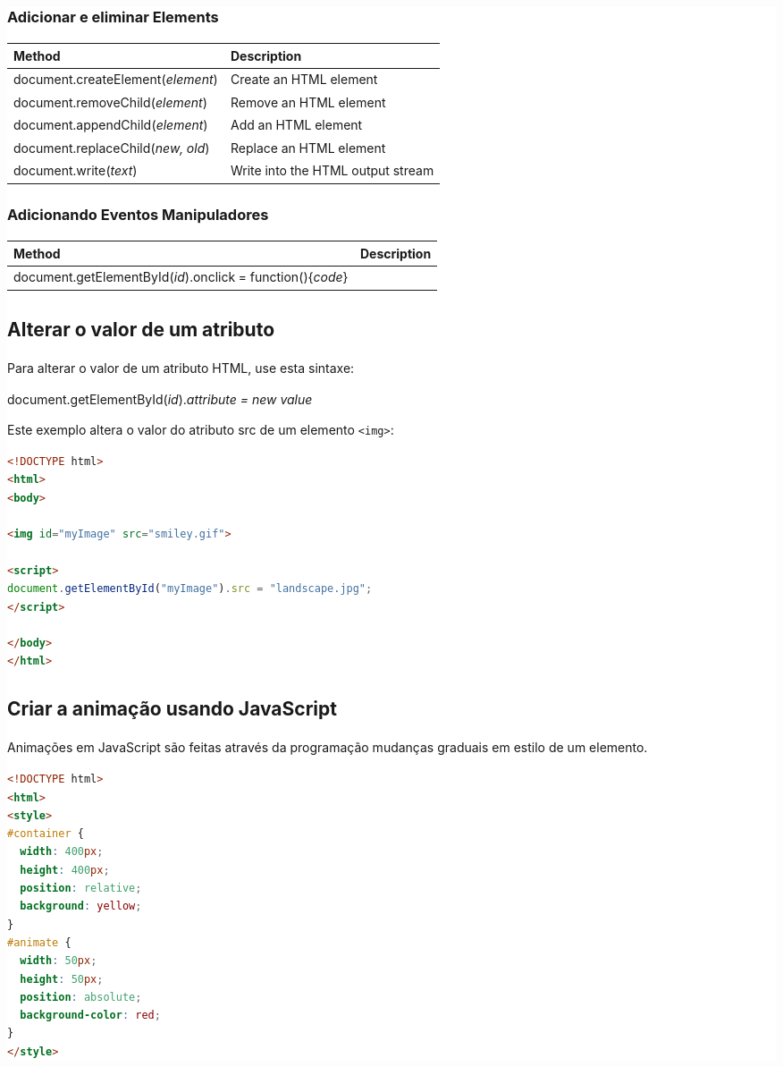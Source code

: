 ### Adicionar e eliminar Elements

| Method                            | Description                       |
| :-------------------------------- | :-------------------------------- |
| document.createElement(*element*) | Create an HTML element            |
| document.removeChild(*element*)   | Remove an HTML element            |
| document.appendChild(*element*)   | Add an HTML element               |
| document.replaceChild(*new, old*) | Replace an HTML element           |
| document.write(*text*)            | Write into the HTML output stream |

### Adicionando Eventos Manipuladores

| Method                                                     | Description |
| :--------------------------------------------------------- | :---------- |
| document.getElementById(*id*).onclick = function(){*code*} |             |

## Alterar o valor de um atributo

Para alterar o valor de um atributo HTML, use esta sintaxe:

document.getElementById(*id*).*attribute = new value*

Este exemplo altera o valor do atributo src de um elemento `<img>`:

```html
<!DOCTYPE html>
<html>
<body>

<img id="myImage" src="smiley.gif">

<script>
document.getElementById("myImage").src = "landscape.jpg";
</script>

</body>
</html>
```

## Criar a animação usando JavaScript

Animações em JavaScript são feitas através da programação mudanças graduais em estilo de um elemento.

```html
<!DOCTYPE html>
<html>
<style>
#container {
  width: 400px;
  height: 400px;
  position: relative;
  background: yellow;
}
#animate {
  width: 50px;
  height: 50px;
  position: absolute;
  background-color: red;
}
</style>
```